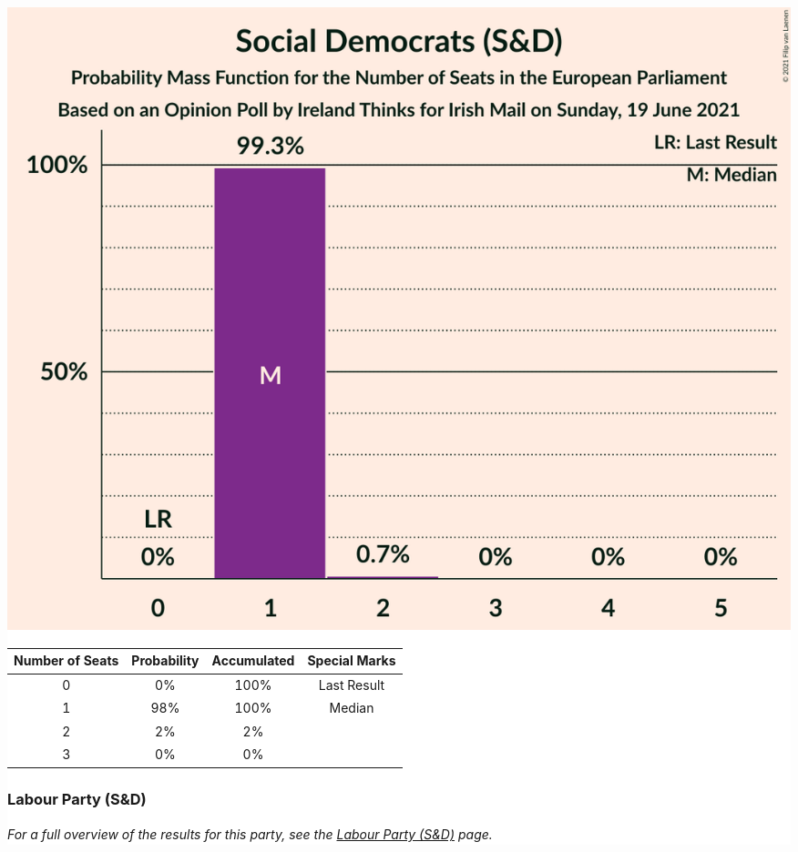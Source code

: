 ![Graph with seats probability mass function not yet produced](2021-06-19-IrelandThinks-seats-pmf-socialdemocratssd.png "Seats Probability Mass Function")

| Number of Seats | Probability | Accumulated | Special Marks |
|:---------------:|:-----------:|:-----------:|:-------------:|
| 0 | 0% | 100% | Last Result |
| 1 | 98% | 100% | Median |
| 2 | 2% | 2% |  |
| 3 | 0% | 0% |  |

### Labour Party (S&D)

*For a full overview of the results for this party, see the [Labour Party (S&D)](party-labourpartysd.html) page.*
